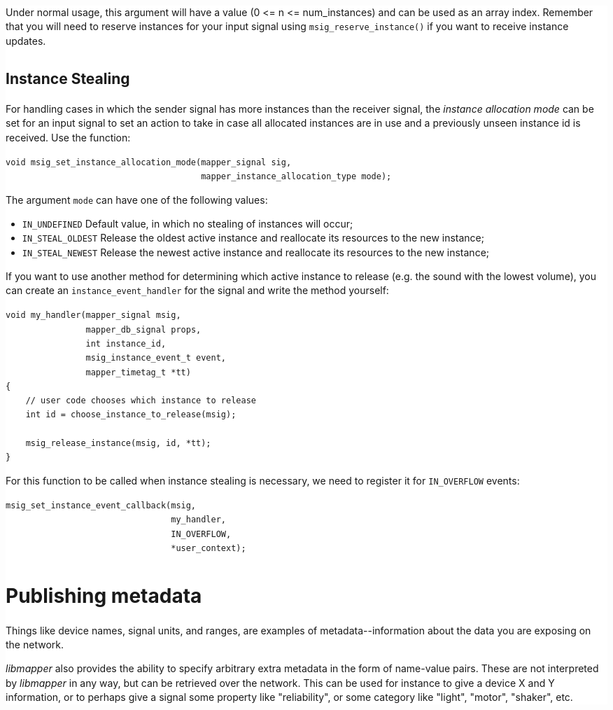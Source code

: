 Under normal usage, this argument will have a value (0 <= n <= num_instances)
and can be used as an array index. Remember that you will need to reserve
instances for your input signal using `msig_reserve_instance()` if you
want to receive instance updates.

Instance Stealing
-----------------

For handling cases in which the sender signal has more instances than
the receiver signal, the _instance allocation mode_ can be set for an
input signal to set an action to take in case all allocated instances are in
use and a previously unseen instance id is received. Use the function:

    void msig_set_instance_allocation_mode(mapper_signal sig,
                                           mapper_instance_allocation_type mode);

The argument `mode` can have one of the following values:

* `IN_UNDEFINED` Default value, in which no stealing of instances will occur;
* `IN_STEAL_OLDEST` Release the oldest active instance and reallocate its
  resources to the new instance;
* `IN_STEAL_NEWEST` Release the newest active instance and reallocate its
  resources to the new instance;

If you want to use another method for determining which active instance
to release (e.g. the sound with the lowest volume), you can create an `instance_event_handler` for the signal and write the method yourself:

    void my_handler(mapper_signal msig,
                    mapper_db_signal props,
                    int instance_id,
                    msig_instance_event_t event,
                    mapper_timetag_t *tt)
    {
        // user code chooses which instance to release
        int id = choose_instance_to_release(msig);

        msig_release_instance(msig, id, *tt);
    }

For this function to be called when instance stealing is necessary, we
need to register it for `IN_OVERFLOW` events:

    msig_set_instance_event_callback(msig,
                                     my_handler,
                                     IN_OVERFLOW,
                                     *user_context);

Publishing metadata
===================

Things like device names, signal units, and ranges, are examples of
metadata--information about the data you are exposing on the network.

_libmapper_ also provides the ability to specify arbitrary extra
metadata in the form of name-value pairs.  These are not interpreted
by _libmapper_ in any way, but can be retrieved over the network.
This can be used for instance to give a device X and Y information, or
to perhaps give a signal some property like "reliability", or some
category like "light", "motor", "shaker", etc.
